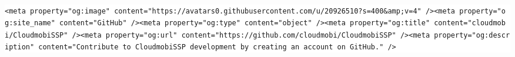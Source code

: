 





<!DOCTYPE html>
<html lang="en">
  <head>
    <meta charset="utf-8">
  <link rel="dns-prefetch" href="https://assets-cdn.github.com">
  <link rel="dns-prefetch" href="https://avatars0.githubusercontent.com">
  <link rel="dns-prefetch" href="https://avatars1.githubusercontent.com">
  <link rel="dns-prefetch" href="https://avatars2.githubusercontent.com">
  <link rel="dns-prefetch" href="https://avatars3.githubusercontent.com">
  <link rel="dns-prefetch" href="https://github-cloud.s3.amazonaws.com">
  <link rel="dns-prefetch" href="https://user-images.githubusercontent.com/">



  <link crossorigin="anonymous" media="all" integrity="sha512-hqbuBb0QOOmiWgl8a1V1N5q6TI/G0A2hVt/lCFYafR+fYsuXeRUcsdcb/yUyVEHYXktmUXl0Mx9s/BOUNZVq4w==" rel="stylesheet" href="https://assets-cdn.github.com/assets/frameworks-23c9e7262eee71bc6f67f6950190a162.css" />
  <link crossorigin="anonymous" media="all" integrity="sha512-eIYYJSKqUtZ1wca1cjvRpEFVDVFlRed6ZF1jtZ0E+plPCBYpZd78jUtSlGbFFouH9uhlhGRztTLDLwmNU6rL8w==" rel="stylesheet" href="https://assets-cdn.github.com/assets/github-50c729cf7e55c7554c6d0ceae2a0e938.css" />
  
  
  
  

  <meta name="viewport" content="width=device-width">
  
  <title>CloudmobiSSP/ios-sdk.md at master · cloudmobi/CloudmobiSSP</title>
    <meta name="description" content="GitHub is where people build software. More than 27 million people use GitHub to discover, fork, and contribute to over 80 million projects.">
    <link rel="search" type="application/opensearchdescription+xml" href="/opensearch.xml" title="GitHub">
  <link rel="fluid-icon" href="https://github.com/fluidicon.png" title="GitHub">
  <meta property="fb:app_id" content="1401488693436528">

    
    <meta property="og:image" content="https://avatars0.githubusercontent.com/u/20926510?s=400&amp;v=4" /><meta property="og:site_name" content="GitHub" /><meta property="og:type" content="object" /><meta property="og:title" content="cloudmobi/CloudmobiSSP" /><meta property="og:url" content="https://github.com/cloudmobi/CloudmobiSSP" /><meta property="og:description" content="Contribute to CloudmobiSSP development by creating an account on GitHub." />

  <link rel="assets" href="https://assets-cdn.github.com/">
  <link rel="web-socket" href="wss://live.github.com/_sockets/VjI6MjcxOTI5NzgyOjI1MWVkNWNjNDBkOTU0Yzc1OTZjNTIzN2MzZmFiMjYxMjIyMjA1NGFhZDAxNWQ2YjkxMGNmY2U3Y2Q3NzczMzc=--85b341f44a80a3e99c770122546edc57187e2e41">
  <meta name="pjax-timeout" content="1000">
  <link rel="sudo-modal" href="/sessions/sudo_modal">
  <meta name="request-id" content="C988:0A51:F0C7D0:162F19B:5B0CE36B" data-pjax-transient>


  

  <meta name="selected-link" value="repo_source" data-pjax-transient>
